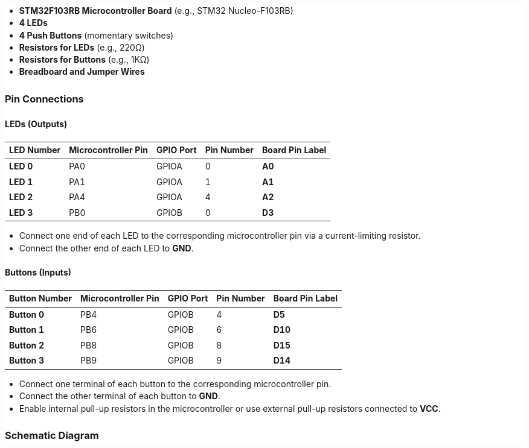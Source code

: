 - **STM32F103RB Microcontroller Board** (e.g., STM32 Nucleo-F103RB)
- **4 LEDs**
- **4 Push Buttons** (momentary switches)
- **Resistors for LEDs** (e.g., 220Ω)
- **Resistors for Buttons** (e.g., 1KΩ)
- **Breadboard and Jumper Wires**

### Pin Connections

#### LEDs (Outputs)

| LED Number | Microcontroller Pin | GPIO Port | Pin Number | Board Pin Label |
|------------|---------------------|-----------|------------|-----------------|
| **LED 0**  | PA0                 | GPIOA     | 0          | **A0**          |
| **LED 1**  | PA1                 | GPIOA     | 1          | **A1**          |
| **LED 2**  | PA4                 | GPIOA     | 4          | **A2**          |
| **LED 3**  | PB0                 | GPIOB     | 0          | **D3**          |

- Connect one end of each LED to the corresponding microcontroller pin via a current-limiting resistor.
- Connect the other end of each LED to **GND**.

#### Buttons (Inputs)

| Button Number | Microcontroller Pin | GPIO Port | Pin Number | Board Pin Label |
|---------------|---------------------|-----------|------------|-----------------|
| **Button 0**  | PB4                 | GPIOB     | 4          | **D5**          |
| **Button 1**  | PB6                 | GPIOB     | 6          | **D10**         |
| **Button 2**  | PB8                 | GPIOB     | 8          | **D15**         |
| **Button 3**  | PB9                 | GPIOB     | 9          | **D14**         |

- Connect one terminal of each button to the corresponding microcontroller pin.
- Connect the other terminal of each button to **GND**.
- Enable internal pull-up resistors in the microcontroller or use external pull-up resistors connected to **VCC**.


### Schematic Diagram
